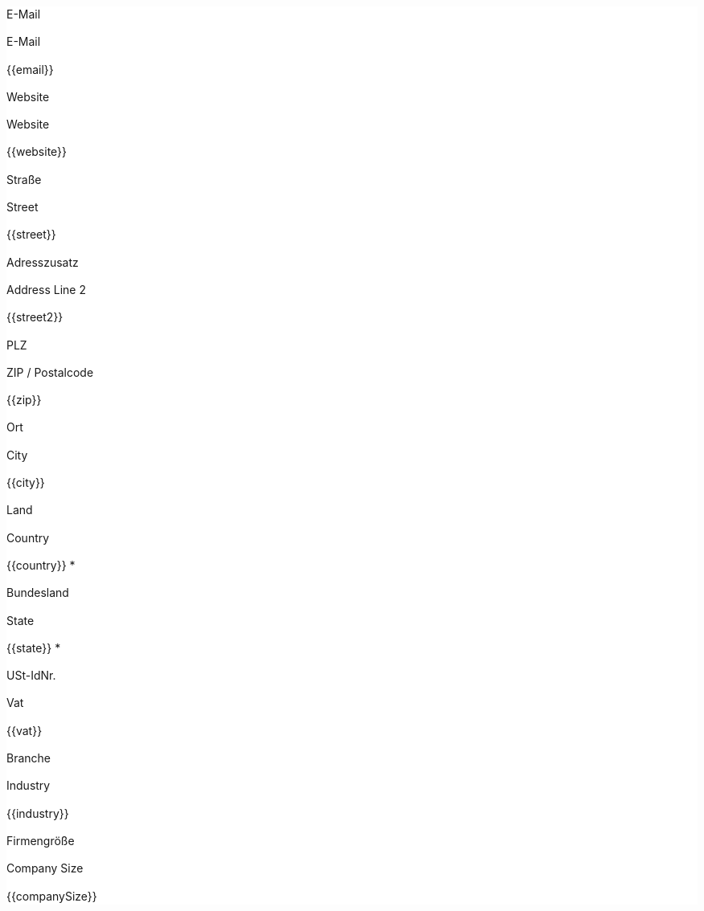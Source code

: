 E-Mail

E-Mail

{{email}}

Website

Website

{{website}}

Straße

Street

{{street}}

Adresszusatz

Address Line 2

{{street2}}

PLZ

ZIP / Postalcode

{{zip}}

Ort

City

{{city}}

Land

Country

{{country}} *

Bundesland

State

{{state}} *

USt-IdNr.

Vat

{{vat}}

Branche

Industry

{{industry}}

Firmengröße

Company Size

{{companySize}}
